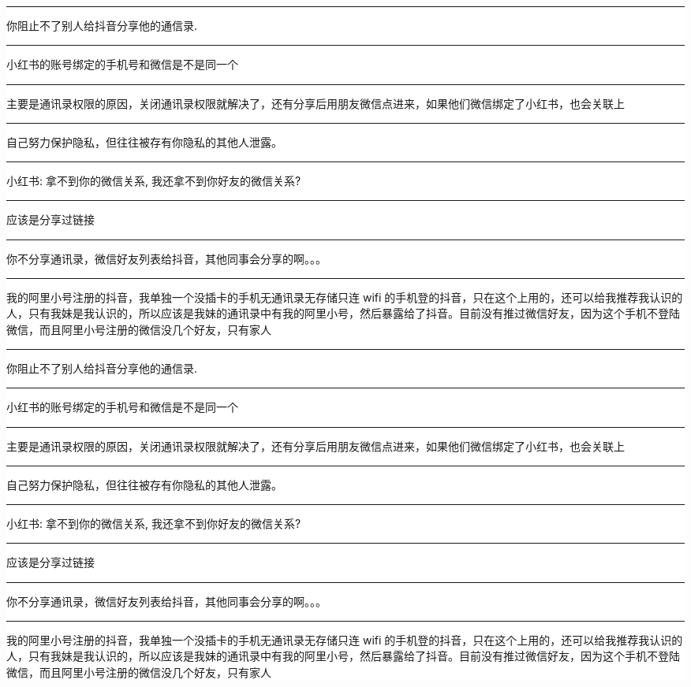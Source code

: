 ---------------------------------------------------

你阻止不了别人给抖音分享他的通信录.

---------------------------------------------------

小红书的账号绑定的手机号和微信是不是同一个

---------------------------------------------------

主要是通讯录权限的原因，关闭通讯录权限就解决了，还有分享后用朋友微信点进来，如果他们微信绑定了小红书，也会关联上

---------------------------------------------------

自己努力保护隐私，但往往被存有你隐私的其他人泄露。

---------------------------------------------------

小红书: 拿不到你的微信关系, 我还拿不到你好友的微信关系?

---------------------------------------------------

应该是分享过链接

---------------------------------------------------

你不分享通讯录，微信好友列表给抖音，其他同事会分享的啊。。。

---------------------------------------------------

我的阿里小号注册的抖音，我单独一个没插卡的手机无通讯录无存储只连 wifi 的手机登的抖音，只在这个上用的，还可以给我推荐我认识的人，只有我妹是我认识的，所以应该是我妹的通讯录中有我的阿里小号，然后暴露给了抖音。目前没有推过微信好友，因为这个手机不登陆微信，而且阿里小号注册的微信没几个好友，只有家人

---------------------------------------------------

你阻止不了别人给抖音分享他的通信录.

---------------------------------------------------

小红书的账号绑定的手机号和微信是不是同一个

---------------------------------------------------

主要是通讯录权限的原因，关闭通讯录权限就解决了，还有分享后用朋友微信点进来，如果他们微信绑定了小红书，也会关联上

---------------------------------------------------

自己努力保护隐私，但往往被存有你隐私的其他人泄露。

---------------------------------------------------

小红书: 拿不到你的微信关系, 我还拿不到你好友的微信关系?

---------------------------------------------------

应该是分享过链接

---------------------------------------------------

你不分享通讯录，微信好友列表给抖音，其他同事会分享的啊。。。

---------------------------------------------------

我的阿里小号注册的抖音，我单独一个没插卡的手机无通讯录无存储只连 wifi 的手机登的抖音，只在这个上用的，还可以给我推荐我认识的人，只有我妹是我认识的，所以应该是我妹的通讯录中有我的阿里小号，然后暴露给了抖音。目前没有推过微信好友，因为这个手机不登陆微信，而且阿里小号注册的微信没几个好友，只有家人

